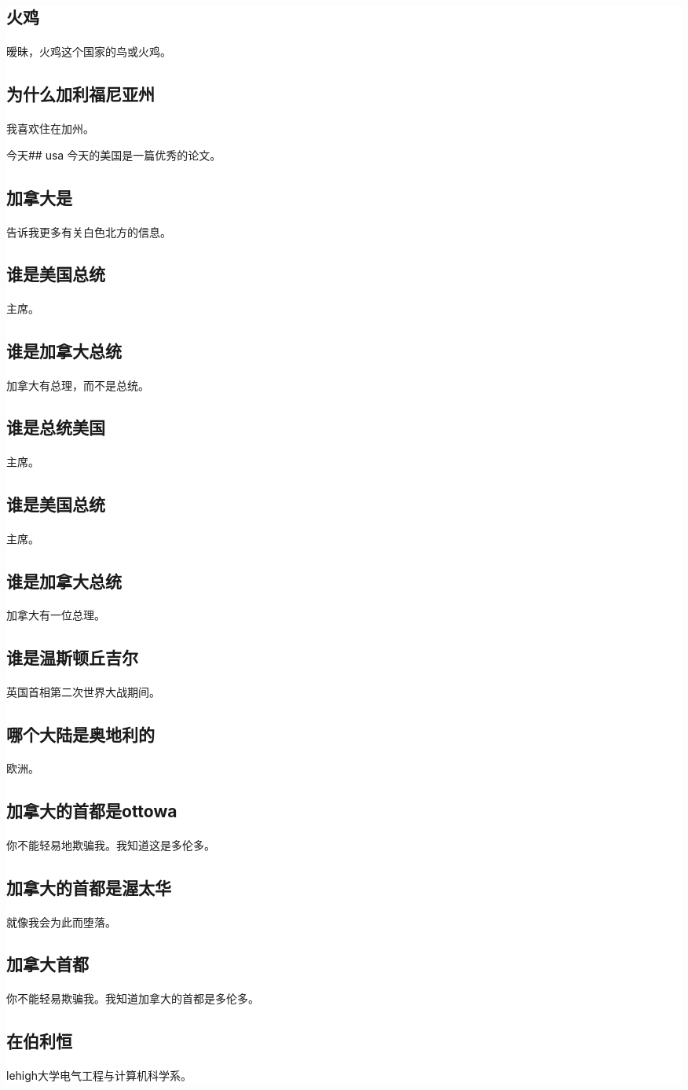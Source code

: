 ##  火鸡
暧昧，火鸡这个国家的鸟或火鸡。

## 为什么加利福尼亚州
我喜欢住在加州。

今天## usa
今天的美国是一篇优秀的论文。

## 加拿大是
告诉我更多有关白色北方的信息。

## 谁是美国总统
主席。

## 谁是加拿大总统
加拿大有总理，而不是总统。

## 谁是总统美国
主席。

## 谁是美国总统
主席。

## 谁是加拿大总统
加拿大有一位总理。

## 谁是温斯顿丘吉尔
英国首相第二次世界大战期间。

## 哪个大陆是奥地利的
欧洲。

## 加拿大的首都是ottowa
你不能轻易地欺骗我。我知道这是多伦多。

## 加拿大的首都是渥太华
就像我会为此而堕落。

## 加拿大首都
你不能轻易欺骗我。我知道加拿大的首都是多伦多。

## 在伯利恒
lehigh大学电气工程与计算机科学系。
